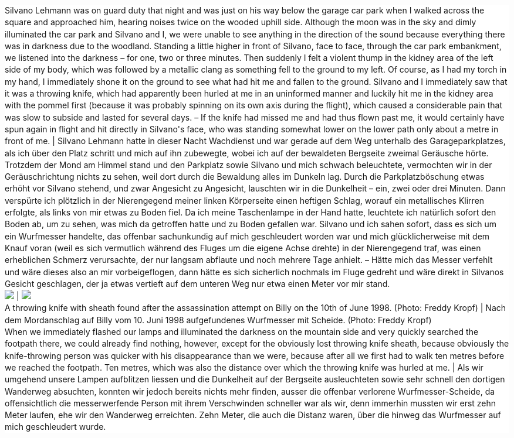 Silvano Lehmann was on guard duty that night and was just on his way below the garage car park when I walked across the square and approached him, hearing noises twice on the wooded uphill side. Although the moon was in the sky and dimly illuminated the car park and Silvano and I, we were unable to see anything in the direction of the sound because everything there was in darkness due to the woodland. Standing a little higher in front of Silvano, face to face, through the car park embankment, we listened into the darkness – for one, two or three minutes. Then suddenly I felt a violent thump in the kidney area of the left side of my body, which was followed by a metallic clang as something fell to the ground to my left. Of course, as I had my torch in my hand, I immediately shone it on the ground to see what had hit me and fallen to the ground. Silvano and I immediately saw that it was a throwing knife, which had apparently been hurled at me in an uninformed manner and luckily hit me in the kidney area with the pommel first (because it was probably spinning on its own axis during the flight), which caused a considerable pain that was slow to subside and lasted for several days. – If the knife had missed me and had thus flown past me, it would certainly have spun again in flight and hit directly in Silvano's face, who was standing somewhat lower on the lower path only about a metre in front of me.  | Silvano Lehmann hatte in dieser Nacht Wachdienst und war gerade auf dem Weg unterhalb des Garageparkplatzes, als ich über den Platz schritt und mich auf ihn zubewegte, wobei ich auf der bewaldeten Bergseite zweimal Geräusche hörte. Trotzdem der Mond am Himmel stand und den Parkplatz sowie Silvano und mich schwach beleuchtete, vermochten wir in der Geräuschrichtung nichts zu sehen, weil dort durch die Bewaldung alles im Dunkeln lag. Durch die Parkplatzböschung etwas erhöht vor Silvano stehend, und zwar Angesicht zu Angesicht, lauschten wir in die Dunkelheit – ein, zwei oder drei Minuten. Dann verspürte ich plötzlich in der Nierengegend meiner linken Körperseite einen heftigen Schlag, worauf ein metallisches Klirren erfolgte, als links von mir etwas zu Boden fiel. Da ich meine Taschenlampe in der Hand hatte, leuchtete ich natürlich sofort den Boden ab, um zu sehen, was mich da getroffen hatte und zu Boden gefallen war. Silvano und ich sahen sofort, dass es sich um ein Wurfmesser handelte, das offenbar sachunkundig auf mich geschleudert worden war und mich glücklicherweise mit dem Knauf voran (weil es sich vermutlich während des Fluges um die eigene Achse drehte) in der Nierengegend traf, was einen erheblichen Schmerz verursachte, der nur langsam abflaute und noch mehrere Tage anhielt. – Hätte mich das Messer verfehlt und wäre dieses also an mir vorbeigeflogen, dann hätte es sich sicherlich nochmals im Fluge gedreht und wäre direkt in Silvanos Gesicht geschlagen, der ja etwas vertieft auf dem unteren Weg nur etwa einen Meter vor mir stand.   
[![](https://www.futureofmankind.co.uk/w/images/8/8f/CR265-Image3.jpg)](https://www.futureofmankind.co.uk/Billy_Meier/<https:/www.futureofmankind.co.uk/w/images/8/8f/CR265-Image3.jpg>) | [![](https://www.futureofmankind.co.uk/w/images/8/8f/CR265-Image3.jpg)](https://www.futureofmankind.co.uk/Billy_Meier/<https:/www.futureofmankind.co.uk/w/images/8/8f/CR265-Image3.jpg>)  
A throwing knife with sheath found after the assassination attempt on Billy on the 10th of June 1998. (Photo: Freddy Kropf) | Nach dem Mordanschlag auf Billy vom 10. Juni 1998 aufgefundenes Wurfmesser mit Scheide. (Photo: Freddy Kropf)  
When we immediately flashed our lamps and illuminated the darkness on the mountain side and very quickly searched the footpath there, we could already find nothing, however, except for the obviously lost throwing knife sheath, because obviously the knife-throwing person was quicker with his disappearance than we were, because after all we first had to walk ten metres before we reached the footpath. Ten metres, which was also the distance over which the throwing knife was hurled at me.  | Als wir umgehend unsere Lampen aufblitzen liessen und die Dunkelheit auf der Bergseite ausleuchteten sowie sehr schnell den dortigen Wanderweg absuchten, konnten wir jedoch bereits nichts mehr finden, ausser die offenbar verlorene Wurfmesser-Scheide, da offensichtlich die messerwerfende Person mit ihrem Verschwinden schneller war als wir, denn immerhin mussten wir erst zehn Meter laufen, ehe wir den Wanderweg erreichten. Zehn Meter, die auch die Distanz waren, über die hinweg das Wurfmesser auf mich geschleudert wurde.   